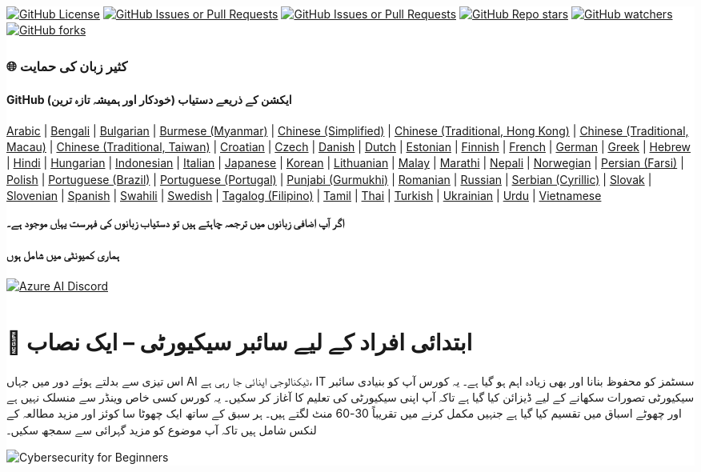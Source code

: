 
[![GitHub License](https://img.shields.io/github/license/microsoft/Security-101)](https://github.com/microsoft/Security-101/blob/main/LICENSE)
[![GitHub Issues or Pull Requests](https://img.shields.io/github/issues-pr/microsoft/Security-101)](https://github.com/microsoft/Security-101/pulls)
[![GitHub Issues or Pull Requests](https://img.shields.io/github/issues/microsoft/Security-101)](https://github.com/microsoft/Security-101/issues)
[![GitHub Repo stars](https://img.shields.io/github/stars/microsoft/Security-101)](https://github.com/microsoft/Security-101/stargazers)
[![GitHub watchers](https://img.shields.io/github/watchers/microsoft/Security-101)](https://github.com/microsoft/Security-101/watchers)
[![GitHub forks](https://img.shields.io/github/forks/microsoft/Security-101)](https://github.com/microsoft/Security-101/forks)

### 🌐 کثیر زبان کی حمایت

#### GitHub ایکشن کے ذریعے دستیاب (خودکار اور ہمیشہ تازہ ترین)

[Arabic](../ar/README.md) | [Bengali](../bn/README.md) | [Bulgarian](../bg/README.md) | [Burmese (Myanmar)](../my/README.md) | [Chinese (Simplified)](../zh/README.md) | [Chinese (Traditional, Hong Kong)](../hk/README.md) | [Chinese (Traditional, Macau)](../mo/README.md) | [Chinese (Traditional, Taiwan)](../tw/README.md) | [Croatian](../hr/README.md) | [Czech](../cs/README.md) | [Danish](../da/README.md) | [Dutch](../nl/README.md) | [Estonian](../et/README.md) | [Finnish](../fi/README.md) | [French](../fr/README.md) | [German](../de/README.md) | [Greek](../el/README.md) | [Hebrew](../he/README.md) | [Hindi](../hi/README.md) | [Hungarian](../hu/README.md) | [Indonesian](../id/README.md) | [Italian](../it/README.md) | [Japanese](../ja/README.md) | [Korean](../ko/README.md) | [Lithuanian](../lt/README.md) | [Malay](../ms/README.md) | [Marathi](../mr/README.md) | [Nepali](../ne/README.md) | [Norwegian](../no/README.md) | [Persian (Farsi)](../fa/README.md) | [Polish](../pl/README.md) | [Portuguese (Brazil)](../br/README.md) | [Portuguese (Portugal)](../pt/README.md) | [Punjabi (Gurmukhi)](../pa/README.md) | [Romanian](../ro/README.md) | [Russian](../ru/README.md) | [Serbian (Cyrillic)](../sr/README.md) | [Slovak](../sk/README.md) | [Slovenian](../sl/README.md) | [Spanish](../es/README.md) | [Swahili](../sw/README.md) | [Swedish](../sv/README.md) | [Tagalog (Filipino)](../tl/README.md) | [Tamil](../ta/README.md) | [Thai](../th/README.md) | [Turkish](../tr/README.md) | [Ukrainian](../uk/README.md) | [Urdu](./README.md) | [Vietnamese](../vi/README.md)

**اگر آپ اضافی زبانوں میں ترجمہ چاہتے ہیں تو دستیاب زبانوں کی فہرست [یہاں](https://github.com/Azure/co-op-translator/blob/main/getting_started/supported-languages.md) موجود ہے۔**

#### ہماری کمیونٹی میں شامل ہوں 
[![Azure AI Discord](https://dcbadge.limes.pink/api/server/kzRShWzttr)](https://discord.gg/kzRShWzttr)

# 🚀 ابتدائی افراد کے لیے سائبر سیکیورٹی – ایک نصاب

اس تیزی سے بدلتے ہوئے دور میں جہاں AI ٹیکنالوجی اپنائی جا رہی ہے، IT سسٹمز کو محفوظ بنانا اور بھی زیادہ اہم ہو گیا ہے۔ یہ کورس آپ کو بنیادی سائبر سیکیورٹی تصورات سکھانے کے لیے ڈیزائن کیا گیا ہے تاکہ آپ اپنی سیکیورٹی کی تعلیم کا آغاز کر سکیں۔ یہ کورس کسی خاص وینڈر سے منسلک نہیں ہے اور چھوٹے اسباق میں تقسیم کیا گیا ہے جنہیں مکمل کرنے میں تقریباً 30-60 منٹ لگتے ہیں۔ ہر سبق کے ساتھ ایک چھوٹا سا کوئز اور مزید مطالعہ کے لنکس شامل ہیں تاکہ آپ موضوع کو مزید گہرائی سے سمجھ سکیں۔

![Cybersecurity for Beginners](../../translated_images/banner.cc5b05d7e5deed065123ba68678b48cbbfe411cb264c09cec64f58eda064a28a.ur.jpg)
